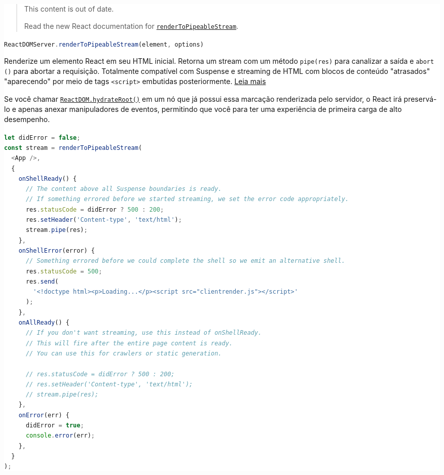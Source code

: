 <div class="scary">

> This content is out of date.
>
> Read the new React documentation for [`renderToPipeableStream`](https://pt-br.react.dev/reference/react-dom/server/renderToPipeableStream).

</div>

```javascript
ReactDOMServer.renderToPipeableStream(element, options)
```

Renderize um elemento React em seu HTML inicial. Retorna um stream com um método `pipe(res)` para canalizar a saída e `abort()` para abortar a requisição. Totalmente compatível com Suspense e streaming de HTML com blocos de conteúdo "atrasados" "aparecendo" por meio de tags `<script>` embutidas posteriormente. [Leia mais](https://github.com/reactwg/react-18/discussions/37)

Se você chamar [`ReactDOM.hydrateRoot()`](/docs/react-dom-client.html#hydrateroot) em um nó que já possui essa marcação renderizada pelo servidor, o React irá preservá-lo e apenas anexar manipuladores de eventos, permitindo que você para ter uma experiência de primeira carga de alto desempenho.

```javascript
let didError = false;
const stream = renderToPipeableStream(
  <App />,
  {
    onShellReady() {
      // The content above all Suspense boundaries is ready.
      // If something errored before we started streaming, we set the error code appropriately.
      res.statusCode = didError ? 500 : 200;
      res.setHeader('Content-type', 'text/html');
      stream.pipe(res);
    },
    onShellError(error) {
      // Something errored before we could complete the shell so we emit an alternative shell.
      res.statusCode = 500;
      res.send(
        '<!doctype html><p>Loading...</p><script src="clientrender.js"></script>'
      );
    },
    onAllReady() {
      // If you don't want streaming, use this instead of onShellReady.
      // This will fire after the entire page content is ready.
      // You can use this for crawlers or static generation.

      // res.statusCode = didError ? 500 : 200;
      // res.setHeader('Content-type', 'text/html');
      // stream.pipe(res);
    },
    onError(err) {
      didError = true;
      console.error(err);
    },
  }
);
```
